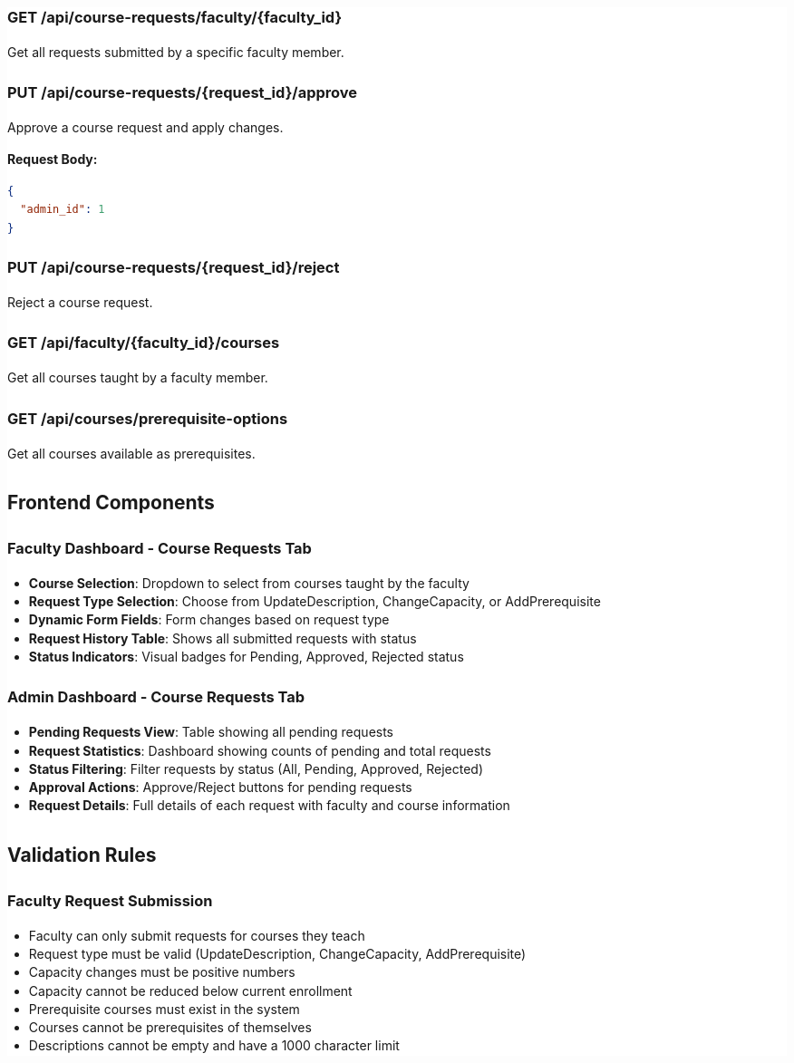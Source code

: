 ### GET /api/course-requests/faculty/{faculty_id}

Get all requests submitted by a specific faculty member.

### PUT /api/course-requests/{request_id}/approve

Approve a course request and apply changes.

**Request Body:**

```json
{
  "admin_id": 1
}
```

### PUT /api/course-requests/{request_id}/reject

Reject a course request.

### GET /api/faculty/{faculty_id}/courses

Get all courses taught by a faculty member.

### GET /api/courses/prerequisite-options

Get all courses available as prerequisites.

## Frontend Components

### Faculty Dashboard - Course Requests Tab

- **Course Selection**: Dropdown to select from courses taught by the faculty
- **Request Type Selection**: Choose from UpdateDescription, ChangeCapacity, or AddPrerequisite
- **Dynamic Form Fields**: Form changes based on request type
- **Request History Table**: Shows all submitted requests with status
- **Status Indicators**: Visual badges for Pending, Approved, Rejected status

### Admin Dashboard - Course Requests Tab

- **Pending Requests View**: Table showing all pending requests
- **Request Statistics**: Dashboard showing counts of pending and total requests
- **Status Filtering**: Filter requests by status (All, Pending, Approved, Rejected)
- **Approval Actions**: Approve/Reject buttons for pending requests
- **Request Details**: Full details of each request with faculty and course information

## Validation Rules

### Faculty Request Submission

- Faculty can only submit requests for courses they teach
- Request type must be valid (UpdateDescription, ChangeCapacity, AddPrerequisite)
- Capacity changes must be positive numbers
- Capacity cannot be reduced below current enrollment
- Prerequisite courses must exist in the system
- Courses cannot be prerequisites of themselves
- Descriptions cannot be empty and have a 1000 character limit
